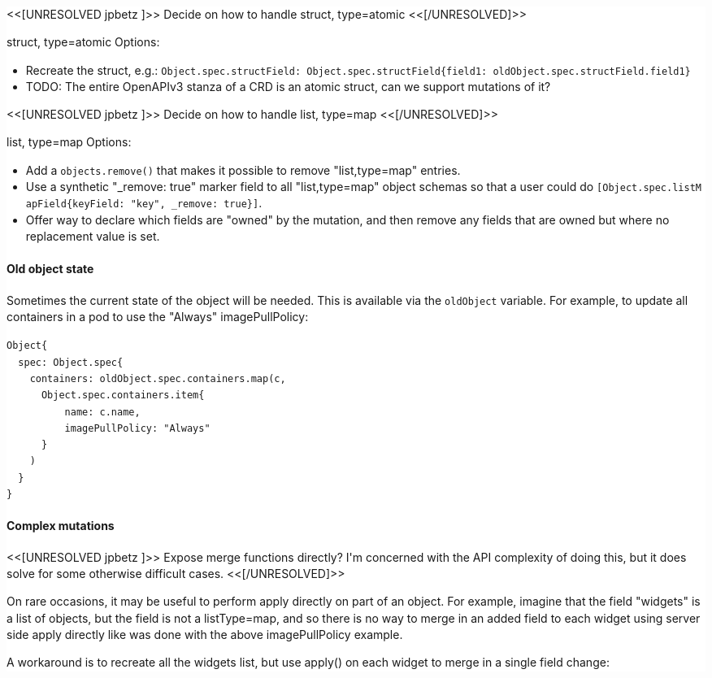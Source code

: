 <<[UNRESOLVED jpbetz ]>>
Decide on how to handle struct, type=atomic
<<[/UNRESOLVED]>>

struct, type=atomic Options:
  - Recreate the struct, e.g.: `Object.spec.structField: Object.spec.structField{field1: oldObject.spec.structField.field1}`
  - TODO: The entire OpenAPIv3 stanza of a CRD is an atomic struct, can we support mutations of it?

<<[UNRESOLVED jpbetz ]>>
Decide on how to handle list, type=map
<<[/UNRESOLVED]>>

list, type=map Options:
  - Add a `objects.remove()` that makes it possible to remove "list,type=map"
    entries.
  - Use a synthetic "_remove: true" marker field to all "list,type=map" object
    schemas so that a user could do `[Object.spec.listMapField{keyField: "key",
    _remove: true}]`.
  - Offer way to declare which fields are "owned" by the mutation, and then remove
    any fields that are owned but where no replacement value is set.

#### Old object state

Sometimes the current state of the object will be needed. This is available via
the `oldObject` variable. For example, to update all containers in a pod to use
the "Always" imagePullPolicy:

```cel
Object{
  spec: Object.spec{
    containers: oldObject.spec.containers.map(c,
      Object.spec.containers.item{
          name: c.name,
          imagePullPolicy: "Always"
      }
    )
  }
}
```

#### Complex mutations

<<[UNRESOLVED jpbetz ]>>
Expose merge functions directly? I'm concerned with the API complexity of doing this, but
it does solve for some otherwise difficult cases.
<<[/UNRESOLVED]>>

On rare occasions, it may be useful to perform apply directly on part of an
object. For example, imagine that the field "widgets" is a list of objects, but
the field is not a listType=map, and so there is no way to merge in an added
field to each widget using server side apply directly like was done with the
above imagePullPolicy example.

A workaround is to recreate all the widgets list, but use apply() on each widget to merge
in a single field change:


[kubernetes.io]: https://kubernetes.io/
[kubernetes/enhancements]: https://git.k8s.io/enhancements
[kubernetes/kubernetes]: https://git.k8s.io/kubernetes
[kubernetes/website]: https://git.k8s.io/website